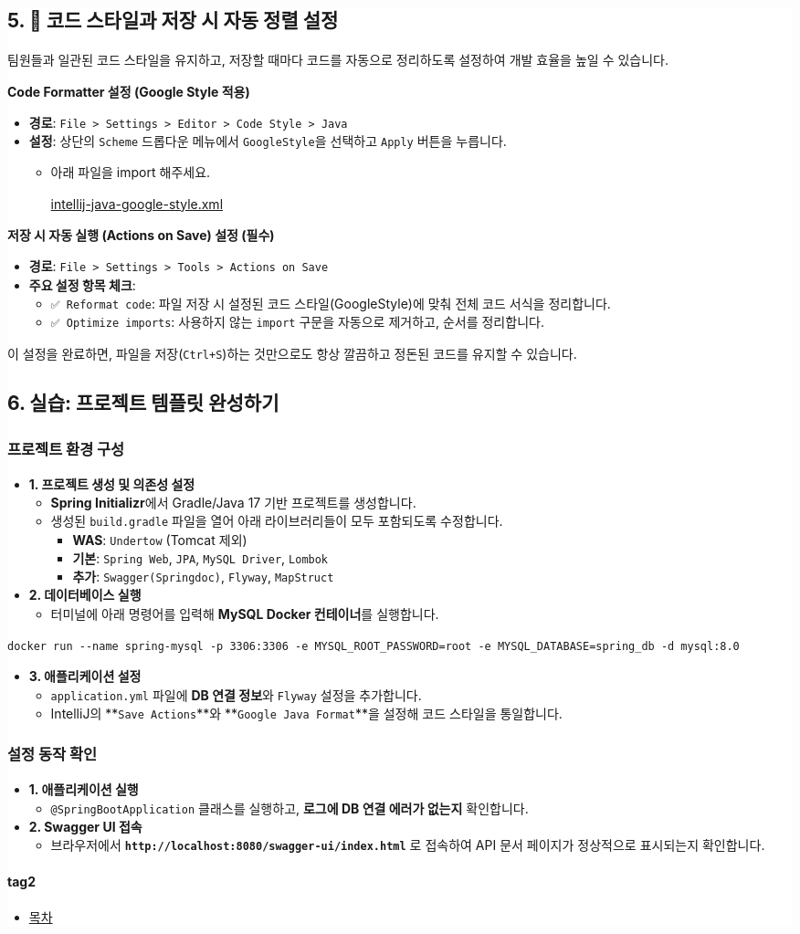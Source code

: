 ## 5. 🎨 코드 스타일과 저장 시 자동 정렬 설정

팀원들과 일관된 코드 스타일을 유지하고, 저장할 때마다 코드를 자동으로 정리하도록 설정하여 개발 효율을 높일 수 있습니다.

**Code Formatter 설정 (Google Style 적용)**

- **경로**: `File > Settings > Editor > Code Style > Java`
- **설정**: 상단의 `Scheme` 드롭다운 메뉴에서 `GoogleStyle`을 선택하고 `Apply` 버튼을 누릅니다.
    - 아래 파일을 import 해주세요.

      [intellij-java-google-style.xml](https://prod-files-secure.s3.us-west-2.amazonaws.com/83c75a39-3aba-4ba4-a792-7aefe4b07895/1175c8ee-d999-41ef-b194-9112eee0a55c/intellij-java-google-style.xml)

**저장 시 자동 실행 (Actions on Save) 설정 (필수)**

- **경로**: `File > Settings > Tools > Actions on Save`
- **주요 설정 항목 체크**:
    - `✅ Reformat code`: 파일 저장 시 설정된 코드 스타일(GoogleStyle)에 맞춰 전체 코드 서식을 정리합니다.
    - `✅ Optimize imports`: 사용하지 않는 `import` 구문을 자동으로 제거하고, 순서를 정리합니다.

이 설정을 완료하면, 파일을 저장(`Ctrl+S`)하는 것만으로도 항상 깔끔하고 정돈된 코드를 유지할 수 있습니다.

## 6. 실습: 프로젝트 템플릿 완성하기

### 프로젝트 환경 구성

- **1. 프로젝트 생성 및 의존성 설정**
    - **Spring Initializr**에서 Gradle/Java 17 기반 프로젝트를 생성합니다.
    - 생성된 `build.gradle` 파일을 열어 아래 라이브러리들이 모두 포함되도록 수정합니다.
        - **WAS**: `Undertow` (Tomcat 제외)
        - **기본**: `Spring Web`, `JPA`, `MySQL Driver`, `Lombok`
        - **추가**: `Swagger(Springdoc)`, `Flyway`, `MapStruct`
- **2. 데이터베이스 실행**
    - 터미널에 아래 명령어를 입력해 **MySQL Docker 컨테이너**를 실행합니다.

```shell
docker run --name spring-mysql -p 3306:3306 -e MYSQL_ROOT_PASSWORD=root -e MYSQL_DATABASE=spring_db -d mysql:8.0
```

- **3. 애플리케이션 설정**
    - `application.yml` 파일에 **DB 연결 정보**와 `Flyway` 설정을 추가합니다.
    - IntelliJ의 **`Save Actions`**와 **`Google Java Format`**을 설정해 코드 스타일을 통일합니다.

### 설정 동작 확인

- **1. 애플리케이션 실행**
    - `@SpringBootApplication` 클래스를 실행하고, **로그에 DB 연결 에러가 없는지** 확인합니다.
- **2. Swagger UI 접속**
    - 브라우저에서 **`http://localhost:8080/swagger-ui/index.html`** 로 접속하여 API 문서 페이지가 정상적으로 표시되는지 확인합니다.

#### tag2

- [목차](#tag0)
